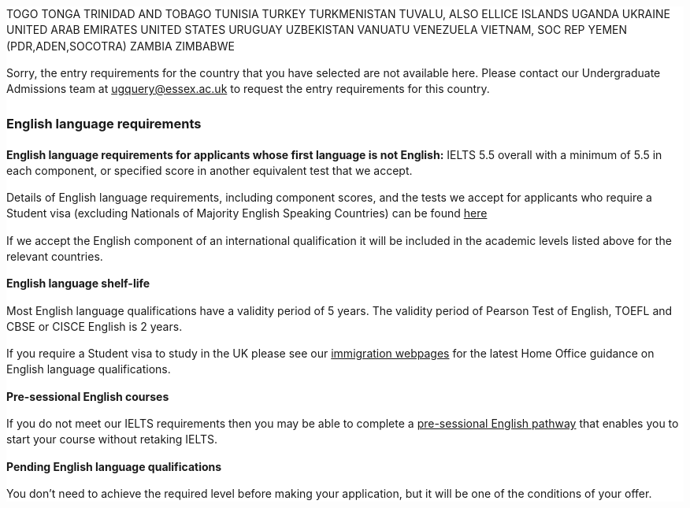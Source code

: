 TOGO 
TONGA 
TRINIDAD AND TOBAGO 
TUNISIA 
TURKEY 
TURKMENISTAN 
TUVALU, ALSO ELLICE ISLANDS 
UGANDA 
UKRAINE 
UNITED ARAB EMIRATES 
UNITED STATES 
URUGUAY 
UZBEKISTAN 
VANUATU 
VENEZUELA 
VIETNAM, SOC REP 
YEMEN (PDR,ADEN,SOCOTRA) 
ZAMBIA 
ZIMBABWE

Sorry, the entry requirements for the country that you have selected are not available here. Please contact our Undergraduate Admissions team at [ugquery@essex.ac.uk](mailto:ugquery@essex.ac.uk) to request the entry requirements for this country.

### English language requirements

**English language requirements for applicants whose first language is not English:**  IELTS 5.5 overall with a minimum of 5.5 in each component, or specified score in another equivalent test that we accept.

Details of English language requirements, including component scores, and the tests we accept for applicants who require a Student visa (excluding Nationals of Majority English Speaking Countries) can be found [here](https://www1.essex.ac.uk/documents/admissions/englishInternational.pdf)

If we accept the English component of an international qualification it will be included in the academic levels listed above for the relevant countries.

**English language shelf-life**

Most English language qualifications have a validity period of 5 years. The validity period of Pearson Test of English, TOEFL and CBSE or CISCE English is 2 years.

If you require a Student visa to study in the UK please see our [immigration webpages](https://www.essex.ac.uk/international/immigration-and-visas) for the latest Home Office guidance on English language qualifications.

**Pre-sessional English courses**

If you do not meet our IELTS requirements then you may be able to complete a [pre-sessional English pathway](https://www.essex.ac.uk/international/pre-sessional) that enables you to start your course without retaking IELTS.

**Pending English language qualifications**

You don’t need to achieve the required level before making your application, but it will be one of the conditions of your offer.
